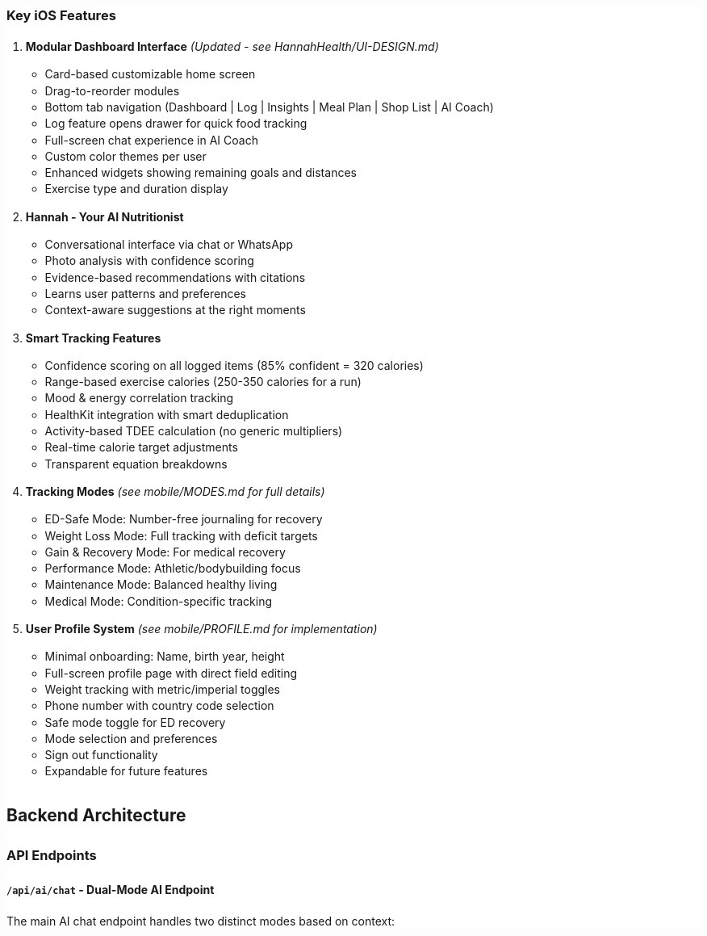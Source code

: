 ### Key iOS Features
1. **Modular Dashboard Interface** *(Updated - see HannahHealth/UI-DESIGN.md)*
   - Card-based customizable home screen
   - Drag-to-reorder modules
   - Bottom tab navigation (Dashboard | Log | Insights | Meal Plan | Shop List | AI Coach)
   - Log feature opens drawer for quick food tracking
   - Full-screen chat experience in AI Coach
   - Custom color themes per user
   - Enhanced widgets showing remaining goals and distances
   - Exercise type and duration display

2. **Hannah - Your AI Nutritionist**
   - Conversational interface via chat or WhatsApp
   - Photo analysis with confidence scoring
   - Evidence-based recommendations with citations
   - Learns user patterns and preferences
   - Context-aware suggestions at the right moments

3. **Smart Tracking Features**
   - Confidence scoring on all logged items (85% confident = 320 calories)
   - Range-based exercise calories (250-350 calories for a run)
   - Mood & energy correlation tracking
   - HealthKit integration with smart deduplication
   - Activity-based TDEE calculation (no generic multipliers)
   - Real-time calorie target adjustments
   - Transparent equation breakdowns

4. **Tracking Modes** *(see mobile/MODES.md for full details)*
   - ED-Safe Mode: Number-free journaling for recovery
   - Weight Loss Mode: Full tracking with deficit targets
   - Gain & Recovery Mode: For medical recovery
   - Performance Mode: Athletic/bodybuilding focus
   - Maintenance Mode: Balanced healthy living
   - Medical Mode: Condition-specific tracking

5. **User Profile System** *(see mobile/PROFILE.md for implementation)*
   - Minimal onboarding: Name, birth year, height
   - Full-screen profile page with direct field editing
   - Weight tracking with metric/imperial toggles
   - Phone number with country code selection
   - Safe mode toggle for ED recovery
   - Mode selection and preferences
   - Sign out functionality
   - Expandable for future features

## Backend Architecture

### API Endpoints

#### `/api/ai/chat` - Dual-Mode AI Endpoint
The main AI chat endpoint handles two distinct modes based on context:
